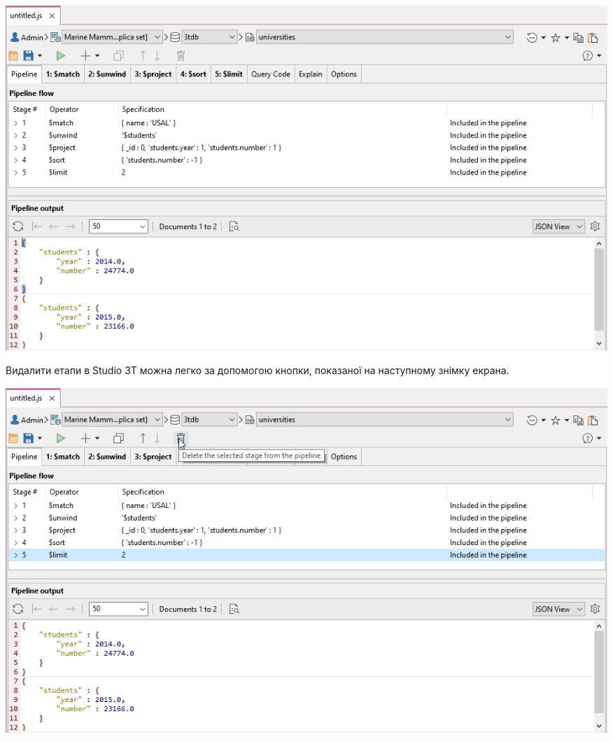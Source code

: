 ![The image shows the entire aggregate pipeline and the query's results.](media/2-json-output-code.png)

Видалити етапи в Studio 3T можна легко за допомогою кнопки, показаної на наступному знімку екрана.

![Use the "delete stage from pipeline" button to remove stages in the Aggregation Editor.](media/3-del-one-stage-from-output.png)
